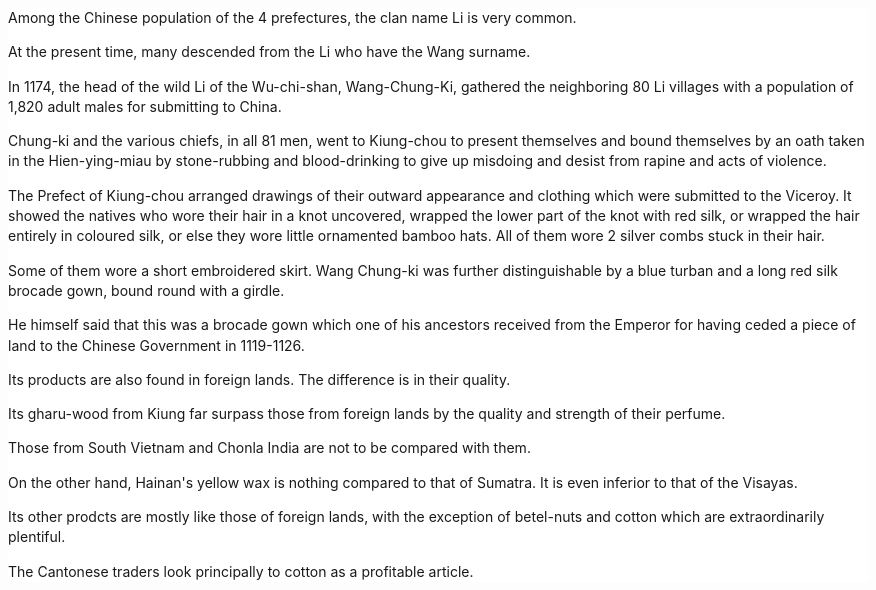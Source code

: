 Among the Chinese population of the 4 prefectures, the clan name Li is very common. 

At the present time, many descended from the Li who have the Wang surname. 

In 1174, the head of the wild Li of the Wu-chi-shan, Wang-Chung-Ki, gathered the neighboring 80 Li villages with a population of 1,820 adult males for submitting to China. 

Chung-ki and the various chiefs, in all 81 men, went to Kiung-chou to present themselves and bound themselves by an oath taken in the Hien-ying-miau by stone-rubbing and blood-drinking to give up misdoing and desist from rapine and acts of violence.

The Prefect of Kiung-chou arranged  drawings of their outward appearance and clothing which were submitted to the Viceroy. It showed the natives who wore their hair in a knot uncovered, wrapped the lower part of the knot with red silk, or wrapped the hair entirely in coloured silk, or else they wore little
ornamented bamboo hats. All of them wore 2 silver combs stuck in their hair. 

Some of them wore a short embroidered skirt. Wang Chung-ki was further distinguishable by a blue turban and a long red silk brocade gown, bound round with a girdle.

He himself said that this was a brocade gown which one of his ancestors received from the Emperor for having ceded a piece of land to the Chinese Government in 1119-1126.




Its products are also found in foreign lands. The difference is in their quality.

Its gharu-wood from Kiung far surpass those from foreign lands by the quality and strength of their perfume. 

Those from South Vietnam and Chonla India are not to be compared with them. 

On the other hand, Hainan's yellow wax is nothing compared to that of Sumatra. It is even inferior to that of the Visayas. 

Its other prodcts are mostly like those of foreign lands, with the exception of betel-nuts
and cotton which are extraordinarily plentiful. 

The Cantonese traders look principally to cotton as a profitable article.


